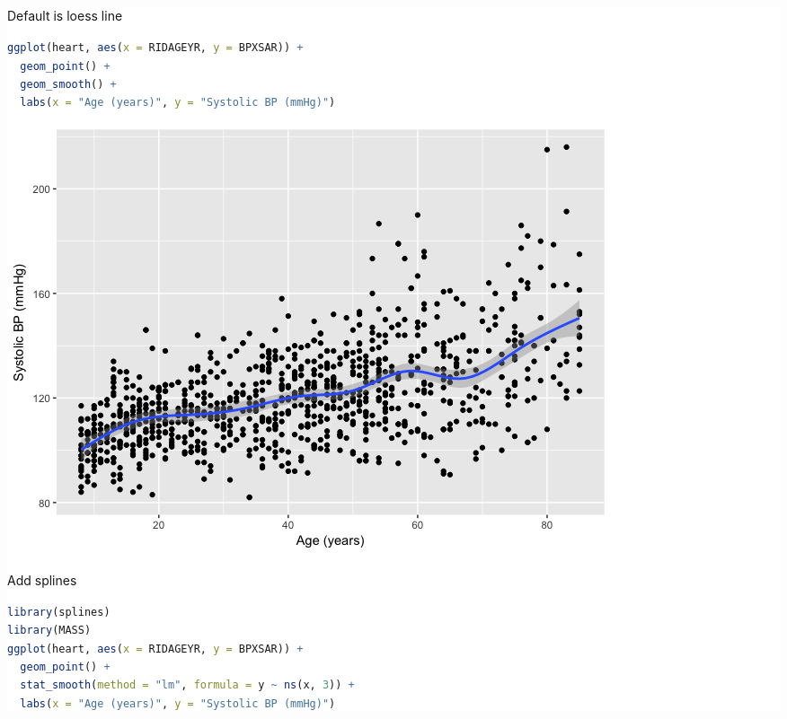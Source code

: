 Default is loess line

```r
ggplot(heart, aes(x = RIDAGEYR, y = BPXSAR)) +
  geom_point() +
  geom_smooth() +
  labs(x = "Age (years)", y = "Systolic BP (mmHg)")
```

![](figs/scatter_loess-1.png)

Add splines

```r
library(splines)
library(MASS)
ggplot(heart, aes(x = RIDAGEYR, y = BPXSAR)) +
  geom_point() +
  stat_smooth(method = "lm", formula = y ~ ns(x, 3)) +
  labs(x = "Age (years)", y = "Systolic BP (mmHg)")
```
